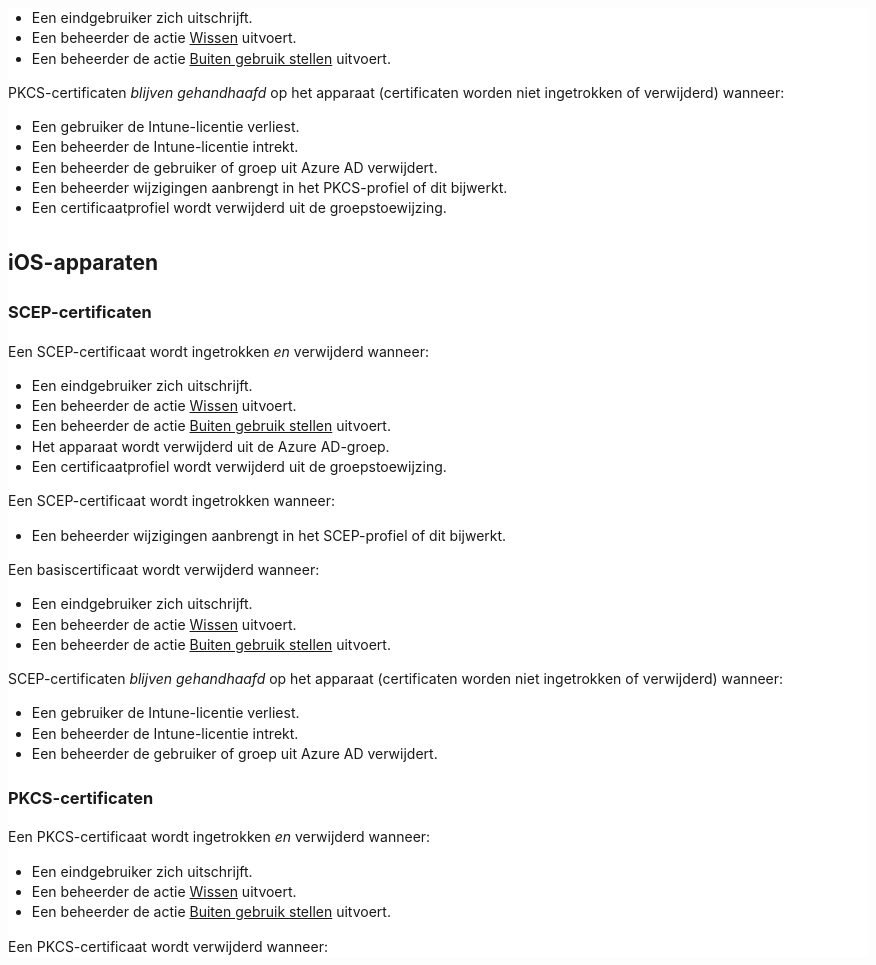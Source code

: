- Een eindgebruiker zich uitschrijft.
- Een beheerder de actie [Wissen](../remote-actions/devices-wipe.md#wipe) uitvoert.
- Een beheerder de actie [Buiten gebruik stellen](../remote-actions/devices-wipe.md#retire) uitvoert.

PKCS-certificaten *blijven gehandhaafd* op het apparaat (certificaten worden niet ingetrokken of verwijderd) wanneer:

- Een gebruiker de Intune-licentie verliest.
- Een beheerder de Intune-licentie intrekt.
- Een beheerder de gebruiker of groep uit Azure AD verwijdert.
- Een beheerder wijzigingen aanbrengt in het PKCS-profiel of dit bijwerkt.
- Een certificaatprofiel wordt verwijderd uit de groepstoewijzing.

## <a name="ios-devices"></a>iOS-apparaten

### <a name="scep-certificates"></a>SCEP-certificaten

Een SCEP-certificaat wordt ingetrokken *en* verwijderd wanneer:

- Een eindgebruiker zich uitschrijft.
- Een beheerder de actie [Wissen](../remote-actions/devices-wipe.md#wipe) uitvoert.
- Een beheerder de actie [Buiten gebruik stellen](../remote-actions/devices-wipe.md#retire) uitvoert.
- Het apparaat wordt verwijderd uit de Azure AD-groep.
- Een certificaatprofiel wordt verwijderd uit de groepstoewijzing.

Een SCEP-certificaat wordt ingetrokken wanneer:

- Een beheerder wijzigingen aanbrengt in het SCEP-profiel of dit bijwerkt.

Een basiscertificaat wordt verwijderd wanneer:

- Een eindgebruiker zich uitschrijft.
- Een beheerder de actie [Wissen](../remote-actions/devices-wipe.md#wipe) uitvoert.
- Een beheerder de actie [Buiten gebruik stellen](../remote-actions/devices-wipe.md#retire) uitvoert.

SCEP-certificaten *blijven gehandhaafd* op het apparaat (certificaten worden niet ingetrokken of verwijderd) wanneer:

- Een gebruiker de Intune-licentie verliest.
- Een beheerder de Intune-licentie intrekt.
- Een beheerder de gebruiker of groep uit Azure AD verwijdert.

### <a name="pkcs-certificates"></a>PKCS-certificaten

Een PKCS-certificaat wordt ingetrokken *en* verwijderd wanneer:

- Een eindgebruiker zich uitschrijft.
- Een beheerder de actie [Wissen](../remote-actions/devices-wipe.md#wipe) uitvoert.
- Een beheerder de actie [Buiten gebruik stellen](../remote-actions/devices-wipe.md#retire) uitvoert.

Een PKCS-certificaat wordt verwijderd wanneer:
